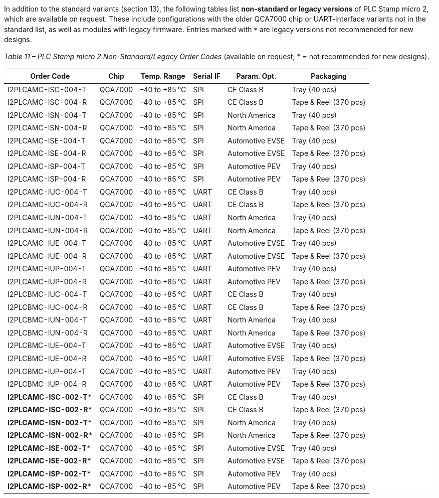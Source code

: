 In addition to the standard variants (section 13), the following tables list **non-standard or legacy versions** of PLC Stamp micro 2, which are available on request. These include configurations with the older QCA7000 chip or UART-interface variants not in the standard list, as well as modules with legacy firmware. Entries marked with **`*`** are legacy versions not recommended for new designs.

*Table 11 – PLC Stamp micro 2 Non-Standard/Legacy Order Codes* (available on request; \* = not recommended for new designs).

| **Order Code**           | **Chip** | **Temp. Range** | **Serial IF** | **Param. Opt.** | **Packaging**         |
| ------------------------ | -------- | --------------- | ------------- | --------------- | --------------------- |
| I2PLCAMC-ISC-004-T       | QCA7000  | –40 to +85 °C   | SPI           | CE Class B      | Tray (40 pcs)         |
| I2PLCAMC-ISC-004-R       | QCA7000  | –40 to +85 °C   | SPI           | CE Class B      | Tape & Reel (370 pcs) |
| I2PLCAMC-ISN-004-T       | QCA7000  | –40 to +85 °C   | SPI           | North America   | Tray (40 pcs)         |
| I2PLCAMC-ISN-004-R       | QCA7000  | –40 to +85 °C   | SPI           | North America   | Tape & Reel (370 pcs) |
| I2PLCAMC-ISE-004-T       | QCA7000  | –40 to +85 °C   | SPI           | Automotive EVSE | Tray (40 pcs)         |
| I2PLCAMC-ISE-004-R       | QCA7000  | –40 to +85 °C   | SPI           | Automotive EVSE | Tape & Reel (370 pcs) |
| I2PLCAMC-ISP-004-T       | QCA7000  | –40 to +85 °C   | SPI           | Automotive PEV  | Tray (40 pcs)         |
| I2PLCAMC-ISP-004-R       | QCA7000  | –40 to +85 °C   | SPI           | Automotive PEV  | Tape & Reel (370 pcs) |
| I2PLCAMC-IUC-004-T       | QCA7000  | –40 to +85 °C   | UART          | CE Class B      | Tray (40 pcs)         |
| I2PLCAMC-IUC-004-R       | QCA7000  | –40 to +85 °C   | UART          | CE Class B      | Tape & Reel (370 pcs) |
| I2PLCAMC-IUN-004-T       | QCA7000  | –40 to +85 °C   | UART          | North America   | Tray (40 pcs)         |
| I2PLCAMC-IUN-004-R       | QCA7000  | –40 to +85 °C   | UART          | North America   | Tape & Reel (370 pcs) |
| I2PLCAMC-IUE-004-T       | QCA7000  | –40 to +85 °C   | UART          | Automotive EVSE | Tray (40 pcs)         |
| I2PLCAMC-IUE-004-R       | QCA7000  | –40 to +85 °C   | UART          | Automotive EVSE | Tape & Reel (370 pcs) |
| I2PLCAMC-IUP-004-T       | QCA7000  | –40 to +85 °C   | UART          | Automotive PEV  | Tray (40 pcs)         |
| I2PLCAMC-IUP-004-R       | QCA7000  | –40 to +85 °C   | UART          | Automotive PEV  | Tape & Reel (370 pcs) |
| I2PLCBMC-IUC-004-T       | QCA7000  | –40 to +85 °C   | UART          | CE Class B      | Tray (40 pcs)         |
| I2PLCBMC-IUC-004-R       | QCA7000  | –40 to +85 °C   | UART          | CE Class B      | Tape & Reel (370 pcs) |
| I2PLCBMC-IUN-004-T       | QCA7000  | –40 to +85 °C   | UART          | North America   | Tray (40 pcs)         |
| I2PLCBMC-IUN-004-R       | QCA7000  | –40 to +85 °C   | UART          | North America   | Tape & Reel (370 pcs) |
| I2PLCBMC-IUE-004-T       | QCA7000  | –40 to +85 °C   | UART          | Automotive EVSE | Tray (40 pcs)         |
| I2PLCBMC-IUE-004-R       | QCA7000  | –40 to +85 °C   | UART          | Automotive EVSE | Tape & Reel (370 pcs) |
| I2PLCBMC-IUP-004-T       | QCA7000  | –40 to +85 °C   | UART          | Automotive PEV  | Tray (40 pcs)         |
| I2PLCBMC-IUP-004-R       | QCA7000  | –40 to +85 °C   | UART          | Automotive PEV  | Tape & Reel (370 pcs) |
| **I2PLCAMC-ISC-002-T**\* | QCA7000  | –40 to +85 °C   | SPI           | CE Class B      | Tray (40 pcs)         |
| **I2PLCAMC-ISC-002-R**\* | QCA7000  | –40 to +85 °C   | SPI           | CE Class B      | Tape & Reel (370 pcs) |
| **I2PLCAMC-ISN-002-T**\* | QCA7000  | –40 to +85 °C   | SPI           | North America   | Tray (40 pcs)         |
| **I2PLCAMC-ISN-002-R**\* | QCA7000  | –40 to +85 °C   | SPI           | North America   | Tape & Reel (370 pcs) |
| **I2PLCAMC-ISE-002-T**\* | QCA7000  | –40 to +85 °C   | SPI           | Automotive EVSE | Tray (40 pcs)         |
| **I2PLCAMC-ISE-002-R**\* | QCA7000  | –40 to +85 °C   | SPI           | Automotive EVSE | Tape & Reel (370 pcs) |
| **I2PLCAMC-ISP-002-T**\* | QCA7000  | –40 to +85 °C   | SPI           | Automotive PEV  | Tray (40 pcs)         |
| **I2PLCAMC-ISP-002-R**\* | QCA7000  | –40 to +85 °C   | SPI           | Automotive PEV  | Tape & Reel (370 pcs) |